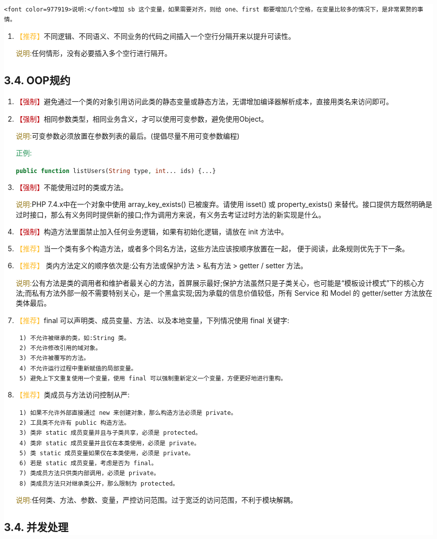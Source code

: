 	<font color=977919>说明:</font>增加 sb 这个变量，如果需要对齐，则给 one、first 都要增加几个空格，在变量比较多的情况下，是非常累赘的事情。

1. <font color=febd2c>【推荐】</font>不同逻辑、不同语义、不同业务的代码之间插入一个空行分隔开来以提升可读性。

	<font color=977919>说明:</font>任何情形，没有必要插入多个空行进行隔开。

<a name="oop"></a>
## 3.4. OOP规约

1. <font color=bc0008>【强制】</font>避免通过一个类的对象引用访问此类的静态变量或静态方法，无谓增加编译器解析成本，直接用类名来访问即可。
1. <font color=bc0008>【强制】</font>相同参数类型，相同业务含义，才可以使用可变参数，避免使用Object。 

	<font color=977919>说明:</font>可变参数必须放置在参数列表的最后。(提倡尽量不用可变参数编程)

	<font color=29965b>正例:</font>
	``` php
	public function listUsers(String type, int... ids) {...}
	```

1. <font color=bc0008>【强制】</font>不能使用过时的类或方法。

	<font color=977919>说明:</font>PHP 7.4.x中在一个对象中使用 array_key_exists() 已被废弃。请使用 isset() 或 property_exists() 来替代。接口提供方既然明确是过时接口，那么有义务同时提供新的接口;作为调用方来说，有义务去考证过时方法的新实现是什么。

1. <font color=bc0008>【强制】</font>构造方法里面禁止加入任何业务逻辑，如果有初始化逻辑，请放在 init 方法中。

1. <font color=febd2c>【推荐】</font>当一个类有多个构造方法，或者多个同名方法，这些方法应该按顺序放置在一起， 便于阅读，此条规则优先于下一条。

1. <font color=febd2c>【推荐】</font> 类内方法定义的顺序依次是:公有方法或保护方法 > 私有方法 > getter / setter 方法。

	<font color=977919>说明:</font>公有方法是类的调用者和维护者最关心的方法，首屏展示最好;保护方法虽然只是子类关心，也可能是“模板设计模式”下的核心方法;而私有方法外部一般不需要特别关心，是一个黑盒实现;因为承载的信息价值较低，所有 Service 和 Model 的 getter/setter 方法放在类体最后。

1. <font color=febd2c>【推荐】</font>final 可以声明类、成员变量、方法、以及本地变量，下列情况使用 final 关键字: 

		1) 不允许被继承的类，如:String 类。
		2) 不允许修改引用的域对象。
		3) 不允许被覆写的方法。
		4) 不允许运行过程中重新赋值的局部变量。
		5) 避免上下文重复使用一个变量，使用 final 可以强制重新定义一个变量，方便更好地进行重构。

1. <font color=febd2c>【推荐】</font>类成员与方法访问控制从严:

		1) 如果不允许外部直接通过 new 来创建对象，那么构造方法必须是 private。 
		2) 工具类不允许有 public 构造方法。
		3) 类非 static 成员变量并且与子类共享，必须是 protected。
		4) 类非 static 成员变量并且仅在本类使用，必须是 private。
		5) 类 static 成员变量如果仅在本类使用，必须是 private。
		6) 若是 static 成员变量，考虑是否为 final。
		7) 类成员方法只供类内部调用，必须是 private。
		8) 类成员方法只对继承类公开，那么限制为 protected。

	<font color=977919>说明:</font>任何类、方法、参数、变量，严控访问范围。过于宽泛的访问范围，不利于模块解耦。

<a name="concurrent"></a>
## 3.4. 并发处理
